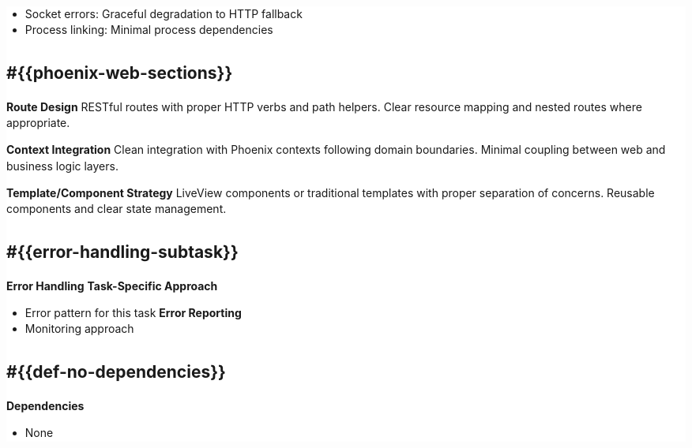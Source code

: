 - Socket errors: Graceful degradation to HTTP fallback
- Process linking: Minimal process dependencies

## #{{phoenix-web-sections}}
**Route Design**
RESTful routes with proper HTTP verbs and path helpers. Clear resource mapping and nested routes where appropriate.

**Context Integration**
Clean integration with Phoenix contexts following domain boundaries. Minimal coupling between web and business logic layers.

**Template/Component Strategy**
LiveView components or traditional templates with proper separation of concerns. Reusable components and clear state management.

## #{{error-handling-subtask}}
**Error Handling**
**Task-Specific Approach**
- Error pattern for this task
**Error Reporting**
- Monitoring approach

## #{{def-no-dependencies}}
**Dependencies**
- None